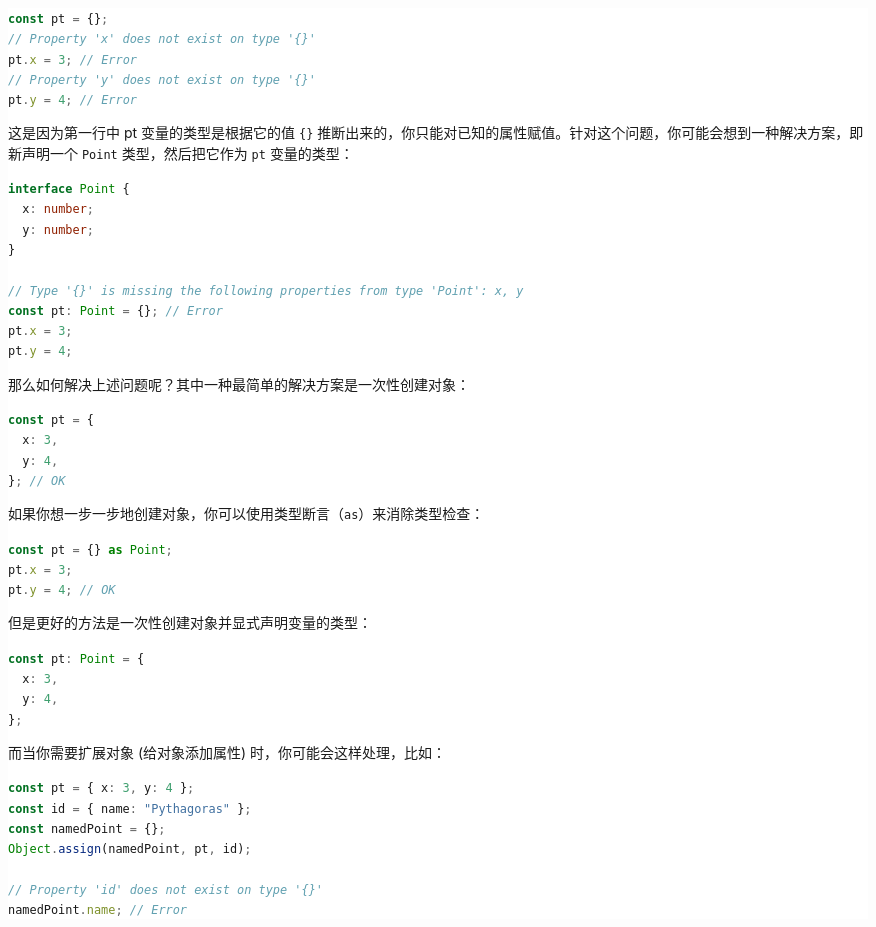 ```typescript
const pt = {};
// Property 'x' does not exist on type '{}'
pt.x = 3; // Error
// Property 'y' does not exist on type '{}'
pt.y = 4; // Error
```

这是因为第一行中 pt 变量的类型是根据它的值 `{}` 推断出来的，你只能对已知的属性赋值。针对这个问题，你可能会想到一种解决方案，即新声明一个 `Point` 类型，然后把它作为 `pt` 变量的类型：

```typescript
interface Point {
  x: number;
  y: number;
}

// Type '{}' is missing the following properties from type 'Point': x, y
const pt: Point = {}; // Error
pt.x = 3;
pt.y = 4;
```

那么如何解决上述问题呢？其中一种最简单的解决方案是一次性创建对象：

```typescript
const pt = {
  x: 3,
  y: 4,
}; // OK
```

如果你想一步一步地创建对象，你可以使用类型断言（`as`）来消除类型检查：

```typescript
const pt = {} as Point;
pt.x = 3;
pt.y = 4; // OK
```

但是更好的方法是一次性创建对象并显式声明变量的类型：

```typescript
const pt: Point = {
  x: 3,
  y: 4,
};
```

而当你需要扩展对象 (给对象添加属性) 时，你可能会这样处理，比如：

```typescript
const pt = { x: 3, y: 4 };
const id = { name: "Pythagoras" };
const namedPoint = {};
Object.assign(namedPoint, pt, id);

// Property 'id' does not exist on type '{}'
namedPoint.name; // Error
```
